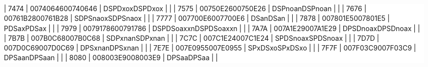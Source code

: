 | <span data-ttu-id="e2bfd-550">74</span><span class="sxs-lookup"><span data-stu-id="e2bfd-550">74</span></span>                             | <span data-ttu-id="e2bfd-551">00740646</span><span class="sxs-lookup"><span data-stu-id="e2bfd-551">00740646</span></span>                       | <span data-ttu-id="e2bfd-552">DSPDxox</span><span class="sxs-lookup"><span data-stu-id="e2bfd-552">DSPDxox</span></span>                            |                |
| <span data-ttu-id="e2bfd-553">75</span><span class="sxs-lookup"><span data-stu-id="e2bfd-553">75</span></span>                             | <span data-ttu-id="e2bfd-554">00750E26</span><span class="sxs-lookup"><span data-stu-id="e2bfd-554">00750E26</span></span>                       | <span data-ttu-id="e2bfd-555">DSPnoan</span><span class="sxs-lookup"><span data-stu-id="e2bfd-555">DSPnoan</span></span>                            |                |
| <span data-ttu-id="e2bfd-556">76</span><span class="sxs-lookup"><span data-stu-id="e2bfd-556">76</span></span>                             | <span data-ttu-id="e2bfd-557">00761B28</span><span class="sxs-lookup"><span data-stu-id="e2bfd-557">00761B28</span></span>                       | <span data-ttu-id="e2bfd-558">SDPSnaox</span><span class="sxs-lookup"><span data-stu-id="e2bfd-558">SDPSnaox</span></span>                           |                |
| <span data-ttu-id="e2bfd-559">77</span><span class="sxs-lookup"><span data-stu-id="e2bfd-559">77</span></span>                             | <span data-ttu-id="e2bfd-560">007700E6</span><span class="sxs-lookup"><span data-stu-id="e2bfd-560">007700E6</span></span>                       | <span data-ttu-id="e2bfd-561">DSan</span><span class="sxs-lookup"><span data-stu-id="e2bfd-561">DSan</span></span>                               |                |
| <span data-ttu-id="e2bfd-562">78</span><span class="sxs-lookup"><span data-stu-id="e2bfd-562">78</span></span>                             | <span data-ttu-id="e2bfd-563">007801E5</span><span class="sxs-lookup"><span data-stu-id="e2bfd-563">007801E5</span></span>                       | <span data-ttu-id="e2bfd-564">PDSax</span><span class="sxs-lookup"><span data-stu-id="e2bfd-564">PDSax</span></span>                              |                |
| <span data-ttu-id="e2bfd-565">79</span><span class="sxs-lookup"><span data-stu-id="e2bfd-565">79</span></span>                             | <span data-ttu-id="e2bfd-566">00791786</span><span class="sxs-lookup"><span data-stu-id="e2bfd-566">00791786</span></span>                       | <span data-ttu-id="e2bfd-567">DSPDSoaxxn</span><span class="sxs-lookup"><span data-stu-id="e2bfd-567">DSPDSoaxxn</span></span>                         |                |
| <span data-ttu-id="e2bfd-568">7A</span><span class="sxs-lookup"><span data-stu-id="e2bfd-568">7A</span></span>                             | <span data-ttu-id="e2bfd-569">007A1E29</span><span class="sxs-lookup"><span data-stu-id="e2bfd-569">007A1E29</span></span>                       | <span data-ttu-id="e2bfd-570">DPSDnoax</span><span class="sxs-lookup"><span data-stu-id="e2bfd-570">DPSDnoax</span></span>                           |                |
| <span data-ttu-id="e2bfd-571">7B</span><span class="sxs-lookup"><span data-stu-id="e2bfd-571">7B</span></span>                             | <span data-ttu-id="e2bfd-572">007B0C68</span><span class="sxs-lookup"><span data-stu-id="e2bfd-572">007B0C68</span></span>                       | <span data-ttu-id="e2bfd-573">SDPxnan</span><span class="sxs-lookup"><span data-stu-id="e2bfd-573">SDPxnan</span></span>                            |                |
| <span data-ttu-id="e2bfd-574">7C</span><span class="sxs-lookup"><span data-stu-id="e2bfd-574">7C</span></span>                             | <span data-ttu-id="e2bfd-575">007C1E24</span><span class="sxs-lookup"><span data-stu-id="e2bfd-575">007C1E24</span></span>                       | <span data-ttu-id="e2bfd-576">SPDSnoax</span><span class="sxs-lookup"><span data-stu-id="e2bfd-576">SPDSnoax</span></span>                           |                |
| <span data-ttu-id="e2bfd-577">7D</span><span class="sxs-lookup"><span data-stu-id="e2bfd-577">7D</span></span>                             | <span data-ttu-id="e2bfd-578">007D0C69</span><span class="sxs-lookup"><span data-stu-id="e2bfd-578">007D0C69</span></span>                       | <span data-ttu-id="e2bfd-579">DPSxnan</span><span class="sxs-lookup"><span data-stu-id="e2bfd-579">DPSxnan</span></span>                            |                |
| <span data-ttu-id="e2bfd-580">7E</span><span class="sxs-lookup"><span data-stu-id="e2bfd-580">7E</span></span>                             | <span data-ttu-id="e2bfd-581">007E0955</span><span class="sxs-lookup"><span data-stu-id="e2bfd-581">007E0955</span></span>                       | <span data-ttu-id="e2bfd-582">SPxDSxo</span><span class="sxs-lookup"><span data-stu-id="e2bfd-582">SPxDSxo</span></span>                            |                |
| <span data-ttu-id="e2bfd-583">7F</span><span class="sxs-lookup"><span data-stu-id="e2bfd-583">7F</span></span>                             | <span data-ttu-id="e2bfd-584">007F03C9</span><span class="sxs-lookup"><span data-stu-id="e2bfd-584">007F03C9</span></span>                       | <span data-ttu-id="e2bfd-585">DPSaan</span><span class="sxs-lookup"><span data-stu-id="e2bfd-585">DPSaan</span></span>                             |                |
| <span data-ttu-id="e2bfd-586">80</span><span class="sxs-lookup"><span data-stu-id="e2bfd-586">80</span></span>                             | <span data-ttu-id="e2bfd-587">008003E9</span><span class="sxs-lookup"><span data-stu-id="e2bfd-587">008003E9</span></span>                       | <span data-ttu-id="e2bfd-588">DPSaa</span><span class="sxs-lookup"><span data-stu-id="e2bfd-588">DPSaa</span></span>                              |                |